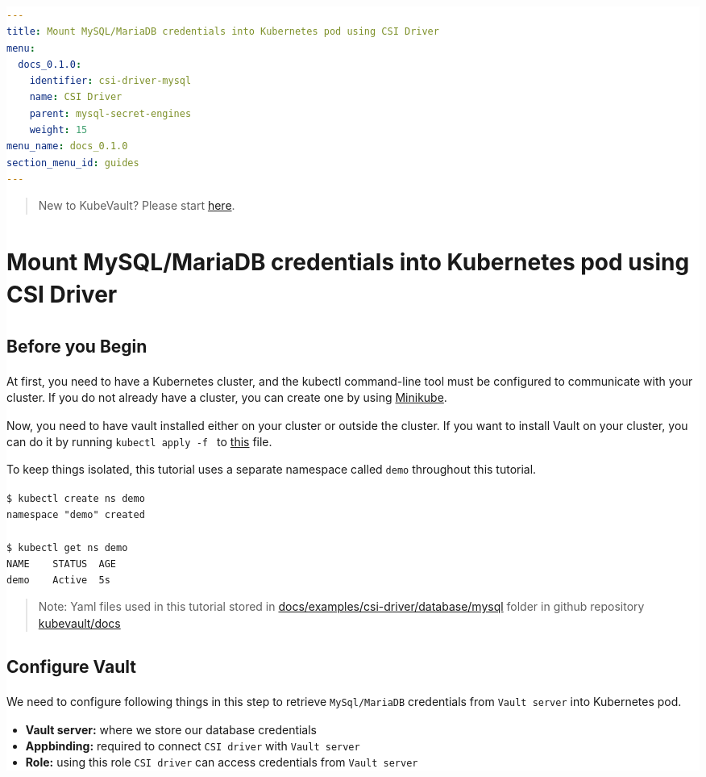 ```yaml
---
title: Mount MySQL/MariaDB credentials into Kubernetes pod using CSI Driver
menu:
  docs_0.1.0:
    identifier: csi-driver-mysql
    name: CSI Driver
    parent: mysql-secret-engines
    weight: 15
menu_name: docs_0.1.0
section_menu_id: guides
---
```


> New to KubeVault? Please start [here](/docs/0.1.0/concepts/README).

# Mount MySQL/MariaDB credentials into Kubernetes pod using CSI Driver

## Before you Begin

At first, you need to have a Kubernetes cluster, and the kubectl command-line tool must be configured to communicate with your cluster. If you do not already have a cluster, you can create one by using [Minikube](https://github.com/kubernetes/minikube).

Now, you need to have vault installed either on your cluster or outside the cluster. If you want to install Vault on your cluster, you can do it by running `kubectl apply -f ` to [this](/docs/0.1.0/examples/csi-driver/vault-install.yaml) file.

To keep things isolated, this tutorial uses a separate namespace called `demo` throughout this tutorial.

```console
$ kubectl create ns demo
namespace "demo" created

$ kubectl get ns demo
NAME    STATUS  AGE
demo    Active  5s
```

>Note: Yaml files used in this tutorial stored in [docs/examples/csi-driver/database/mysql](/docs/0.1.0/examples/csi-driver/database/mysql) folder in github repository [kubevault/docs](https://github.com/kubevault/docs)

## Configure Vault

We need to configure following things in this step to retrieve `MySql/MariaDB` credentials from `Vault server` into Kubernetes pod.

- **Vault server:** where we store our database credentials
- **Appbinding:** required to connect `CSI driver` with `Vault server`
- **Role:** using this role `CSI driver` can access credentials from `Vault server`
